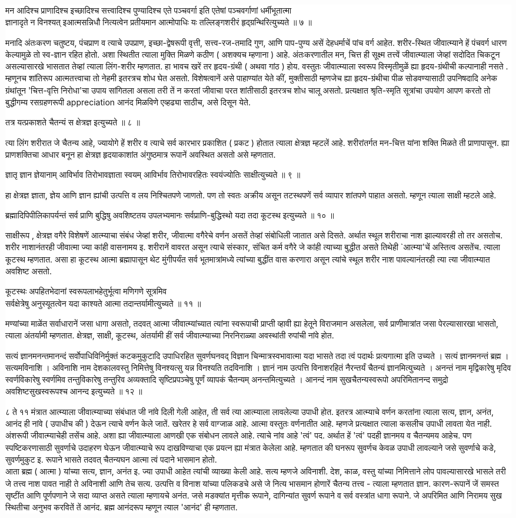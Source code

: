 मन आदिश्च प्राणादिश्च इच्छादिश्च सत्त्वादिश्च पुण्यादिश्च एते पञ्चवर्गा इति एतेषां पञ्चवर्गाणां धर्मीभूतात्मा  
ज्ञानादृते न विनश्यत् इआत्मसन्निधौ नित्यत्वेन प्रतीयमान आत्मोपाधिः यः तल्लिङ्गशरीरं हृद्ग्रन्थिरित्युच्यते ॥ ७ ॥  
  
मनादि अंतःकरण चतुष्टय, पंचप्राण व त्याचे उपप्राण, इच्छा-द्वेषरूपी वृत्ती, सत्त्व-रज-तमादि गुण, आणि पाप-पुण्य असें देहधर्माचें पांच वर्ग आहेत. शरीर-स्थित जीवात्म्याने हें पंचवर्ग धारण केल्यामुळे तो स्व-ज्ञान रहित होतो. अशा स्थितीत त्याला मुक्ति मिळणे कठीण ( अशक्यच म्हणाना ) आहे. अंतःकरणातील मन, चित्त ही सूक्ष्म तत्त्वें जीवात्म्याला जेव्हां सदोदित चिकटून असल्यासारखे भासतात तेव्हां त्याला लिंग-शरीर म्हणतात. हा भावच खरें तर हृदय-ग्रंथी ( अथवा गांठ ) होय. वस्तुतः जीवात्म्याला स्वरूप विस्मृतीमुळें ह्या हृदय-ग्रंथीची कल्पानाही नसते . म्हणूनच शांतिरूप आत्मतत्त्वाचा तो नेहमी इतरत्रच शोध घेत असतो. विशेषत्वानें असे पाहाण्यांत येते कीं, मुक्तीसाठी म्हणजेच ह्या हृदय-ग्रंथीचा पीळ सोडवण्यासाठी उपनिषदादि अनेक ग्रंथांतून 'चित्त-वृत्ति निरोधा'चा उपाय सांगितला असला तरी तें न करतां जीवाचा परत शांतीसाठी इतरत्रच शोध चालू असतो. प्रत्यक्षात श्रृति-स्मृति सूत्रांचा उपयोग आपण करतो तो बुद्धीगम्य रसग्रहणरूपी appreciation आनंद मिळविणे एव्हढ्या साठीच, असे दिसून येते.  
  
तत्र यत्प्रकाशते चैतन्यं स क्षेत्रज्ञ इत्युच्यते ॥ ८ ॥  
  
त्या लिंग शरीरात जे चैतन्य आहे, ज्यायोगे हें शरीर व त्याचे सर्व कारभार प्रकाशित ( प्रकट ) होतात त्याला क्षेत्रज्ञ म्हटलें आहे. शरीरांतर्गत मन-चित्त यांना शक्ति मिळते ती प्राणापासून. ह्या प्राणशक्तिचा आधार बनून हा क्षेत्रज्ञ हृदयाकाशांत अंगुष्ठमात्र रूपानें अवस्थित असतो असे म्हणतात.  
  
ज्ञातृ ज्ञान ज्ञेयानाम् आविर्भाव तिरोभावज्ञाता स्वयम् आविर्भाव तिरोभावरहितः स्वयंज्योतिः साक्षीत्युच्यते ॥ ९ ॥  
  
हा क्षेत्रज्ञ ज्ञाता, ज्ञेय आणि ज्ञान ह्यांची उत्पत्ति व लय निश्चितपणे जाणतो. पण तो स्वतः अक्रीय असून तटस्थपणें सर्व व्यापार शांतपणे पाहात असतो. म्हणून त्याला साक्षी म्हटले आहे.  
  
ब्रह्मादिपिपीलिकापर्यन्तं सर्व प्राणि बुद्धिषु अवशिष्टतय उपलभ्यमानः सर्वप्राणि-बुद्धिस्थो यदा तदा कूटस्थ इत्युच्यते ॥ १० ॥  
  
साक्षीरूप , क्षेत्रज्ञ वगैरे विशेषणें आत्म्याचा संबंध जेव्हां शरीर, जीवात्मा वगैरेचे वर्णन असतें तेव्हां संबोधिली जातात असे दिसते. अर्थात स्थूल शरीराचा नाश झाल्यावरही तो तर असतोच. शरीर नाशानंतरही जीवात्मा ज्या कांही वासनामय इ. शरीरानें वावरत असून त्याचे संस्कार, संचित कर्म वगैरे जे कांही त्याच्या बुद्धीत असते तिथेही `आत्म्या'चें अस्तित्व असतेंच. त्याला कूटस्थ म्हणतात. असा हा कूटस्थ आत्मा ब्रह्मापासून थेट मुंगीपर्यंत सर्व भूतमात्रांमध्ये त्यांच्या बुद्धींत वास करणारा असून त्यांचे स्थूल शरीर नाश पावल्यानंतरही त्या त्या जीवात्म्यात अवशिष्ट असतो.  
  
कूटस्थः अपहितभेदानां स्वरूपलाभहेतुर्भूत्वा मणिगणे सूत्रमिव  
सर्वक्षेत्रेषु अनुस्यूतत्वेन यदा काश्यते आत्मा तदान्तर्यामीत्युच्यते ॥ ११ ॥  
  
मण्यांच्या माळेंत सर्वाधारानें जसा धागा असतो, तदवत् आत्मा जीवात्म्यांच्यात त्यांना स्वरूपाची प्राप्ती व्हावी ह्या हेतूने विराजमान असलेला, सर्व प्राणीमात्रांत जसा पेरल्यासारखा भासतो, त्याला अंतर्यामी म्हणतात. क्षेत्रज्ञ, साक्षी, कूटस्थ, अंतर्यामी हीं सर्व जीवात्म्याच्या निरनिराळ्या अवस्थांती रुपांची नांवे होत.  
  
सत्यं ज्ञानमनन्तमानन्दं सर्वोपाधिविनिर्मुक्तं कटकमुकुटादि उपाधिरहित सुवर्णघनवद् विज्ञान चिन्मात्रस्वभावात्मा यदा भासते तदा त्वं पदार्थः प्रत्यगात्मा इति उच्यते । सत्यं ज्ञानमनन्तं ब्रह्म । सत्यमविनाशि । अविनाशि नाम देशकालवस्तु निमित्तेषु विनश्यत्सु यन्न विनश्यति तदविनाशि । ज्ञानं नाम उत्पत्ति विनाशरहितं नैरन्तर्यं चैतन्यं ज्ञानमित्युच्यते । अनन्तं नाम मृद्विकारेषु मृदिव स्वर्णविकारेषु स्वर्णमिव तन्तुविकारेषु तन्तुरिव अव्यक्तादि सृष्टिप्रपञ्चेषु पूर्णं व्यापकं चैतन्यम् अनन्तमित्युच्यते । आनन्दं नाम सुखचैतन्यस्वरूपो अपरिमितानन्द समुद्रो अवशिष्टसुखस्वरूपश्च आनन्द इत्युच्यते ॥ १२ ॥  
  
८ ते ११ मंत्रात आत्म्याला जीवात्म्याच्या संबंधात जी नांवे दिली गेली आहेत, ती सर्व त्या आत्म्याला लावलेल्या उपाधी होत. इतरत्र आत्म्याचे वर्णन करतांना त्याला सत्य, ज्ञान, अनंत, आनंद ही नांवे ( उपाधीच की ) देऊन त्याचे वर्णन केले जातें. खरेतर हे सर्व वाग्जाळ आहे. आत्मा वस्तुतः वर्णनातीत आहे. म्हणजे प्रत्यक्षात त्याला कसलीच उपाधी लावता येत नाही. अंशरूपी जीवात्म्याचेही तसेंच आहे. अशा ह्या जीवात्म्याला आणखी एक संबोधन लावले आहे. त्याचे नांव आहे 'त्वं' पद. अर्थात हें 'त्वं' पदही ज्ञानमय व चैतन्यमय आहेच. पण स्पष्टिकरणासाठी सुवर्णाचे उदाहरण घेऊन जीवात्म्याचे रूप दाखविण्याचा एक प्रयत्न ह्या मंत्रात केलेला आहे. म्हणतात की घनरूप सुवर्णच केवळ उपाधी लावल्याने जसे सुवर्णाचे कडे, सुवर्णमुकुट इ. रूपाने भासते तदवत् चैतन्यघन आत्मा त्वं पदाने भासमान होतो.  
आता ब्रह्म ( आत्मा ) यांच्या सत्य, ज्ञान, अनंत इ. ज्या उपाधी आहेत त्यांची व्याख्या केली आहे. सत्य म्हणजे अविनाशी. देश, काळ, वस्तु यांच्या निमित्ताने लोप पावल्यासारखे भासले तरी जे तत्त्व नाश पावत नाही ते अविनाशी आणि तेच सत्य. उत्पत्ति व विनाश यांच्या पलिकडचे असे जे नित्य भासमान होणारें चैतन्य तत्त्व - त्याला म्हणतात ज्ञान. कारण-रूपानें जें समस्त सृष्टींत आणि पूर्णपणाने जे सदा व्याप्त असते त्याला म्हणायचे अनंत. जसे मडक्यांत मृत्तीक रूपाने, दागिन्यांत सुवर्ण रूपाने व सर्व वस्त्रांत धागा रूपाने. जे अपरिमित आणि निरामय सुख स्थितीचा अनुभव करवितें तें आनंद. ब्रह्म आनंदरूप म्हणून त्याल 'आनंद' ही म्हणतात.  
  